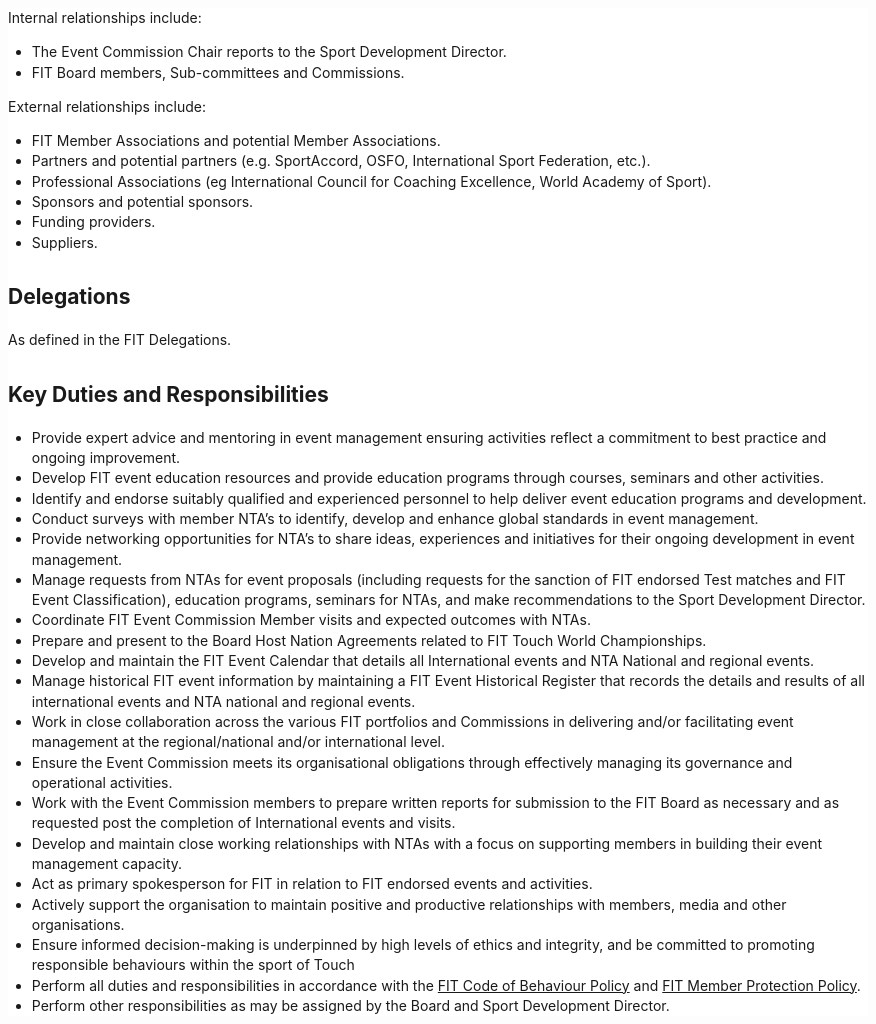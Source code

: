 Internal relationships include:

-   The Event Commission Chair reports to the Sport Development Director.
-   FIT Board members, Sub-committees and Commissions.

External relationships include:

-   FIT Member Associations and potential Member Associations.
-   Partners and potential partners (e.g. SportAccord, OSFO, International Sport Federation, etc.).
-   Professional Associations (eg International Council for Coaching Excellence, World Academy of
    Sport).
-   Sponsors and potential sponsors.
-   Funding providers.
-   Suppliers.

## Delegations

As defined in the FIT Delegations.

## Key Duties and Responsibilities

-   Provide expert advice and mentoring in event management ensuring activities reflect a commitment
    to best practice and ongoing improvement.
-   Develop FIT event education resources and provide education programs through courses, seminars
    and other activities.
-   Identify and endorse suitably qualified and experienced personnel to help deliver event
    education programs and development.
-   Conduct surveys with member NTA’s to identify, develop and enhance global standards in event
    management.
-   Provide networking opportunities for NTA’s to share ideas, experiences and initiatives for their
    ongoing development in event management.
-   Manage requests from NTAs for event proposals (including requests for the sanction of FIT
    endorsed Test matches and FIT Event Classification), education programs, seminars for NTAs, and
    make recommendations to the Sport Development Director.
-   Coordinate FIT Event Commission Member visits and expected outcomes with NTAs.
-   Prepare and present to the Board Host Nation Agreements related to FIT Touch World
    Championships.
-   Develop and maintain the FIT Event Calendar that details all International events and NTA
    National and regional events.
-   Manage historical FIT event information by maintaining a FIT Event Historical Register that
    records the details and results of all international events and NTA national and regional
    events.
-   Work in close collaboration across the various FIT portfolios and Commissions in delivering
    and/or facilitating event management at the regional/national and/or international level.
-   Ensure the Event Commission meets its organisational obligations through effectively managing
    its governance and operational activities.
-   Work with the Event Commission members to prepare written reports for submission to the FIT
    Board as necessary and as requested post the completion of International events and visits.
-   Develop and maintain close working relationships with NTAs with a focus on supporting members in
    building their event management capacity.
-   Act as primary spokesperson for FIT in relation to FIT endorsed events and activities.
-   Actively support the organisation to maintain positive and productive relationships with
    members, media and other organisations.
-   Ensure informed decision-making is underpinned by high levels of ethics and integrity, and be
    committed to promoting responsible behaviours within the sport of Touch
-   Perform all duties and responsibilities in accordance with the [FIT Code of Behaviour Policy]
    and [FIT Member Protection Policy].
-   Perform other responsibilities as may be assigned by the Board and Sport Development Director.


[FIT Code of Behaviour Policy]: /policy/code-of-behaviour/
[FIT Conflict of Interest Policy]: /policy/conflict-of-interest/
[FIT Constitution 2011]: https://www.internationaltouch.org/constitution/
[FIT Member Protection Policy]: /policy/member-protection/
[FIT Sport Development Director]: mailto:sportdevelopment@internationaltouch.org
[FIT Volunteer Policy]: /policy/volunteer/
[the Federation website]: https://www.internationaltouch.org/